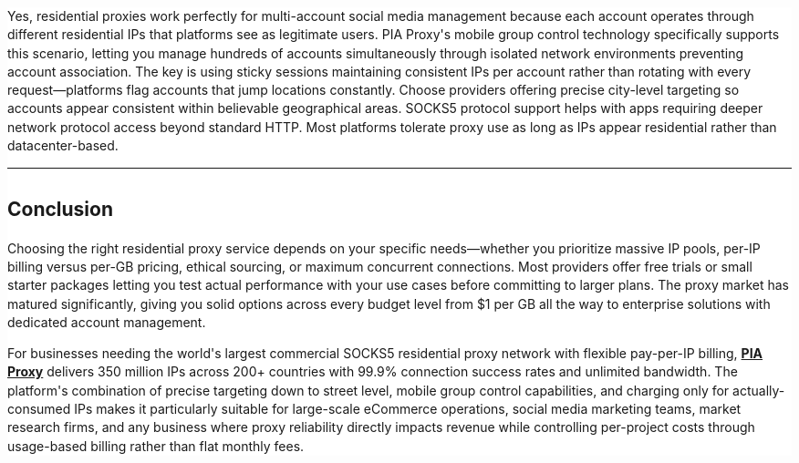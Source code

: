 Yes, residential proxies work perfectly for multi-account social media management because each account operates through different residential IPs that platforms see as legitimate users. PIA Proxy's mobile group control technology specifically supports this scenario, letting you manage hundreds of accounts simultaneously through isolated network environments preventing account association. The key is using sticky sessions maintaining consistent IPs per account rather than rotating with every request—platforms flag accounts that jump locations constantly. Choose providers offering precise city-level targeting so accounts appear consistent within believable geographical areas. SOCKS5 protocol support helps with apps requiring deeper network protocol access beyond standard HTTP. Most platforms tolerate proxy use as long as IPs appear residential rather than datacenter-based.

***

## Conclusion

Choosing the right residential proxy service depends on your specific needs—whether you prioritize massive IP pools, per-IP billing versus per-GB pricing, ethical sourcing, or maximum concurrent connections. Most providers offer free trials or small starter packages letting you test actual performance with your use cases before committing to larger plans. The proxy market has matured significantly, giving you solid options across every budget level from $1 per GB all the way to enterprise solutions with dedicated account management.

For businesses needing the world's largest commercial SOCKS5 residential proxy network with flexible pay-per-IP billing, **[PIA Proxy](https://piaproxy.com)** delivers 350 million IPs across 200+ countries with 99.9% connection success rates and unlimited bandwidth. The platform's combination of precise targeting down to street level, mobile group control capabilities, and charging only for actually-consumed IPs makes it particularly suitable for large-scale eCommerce operations, social media marketing teams, market research firms, and any business where proxy reliability directly impacts revenue while controlling per-project costs through usage-based billing rather than flat monthly fees.
